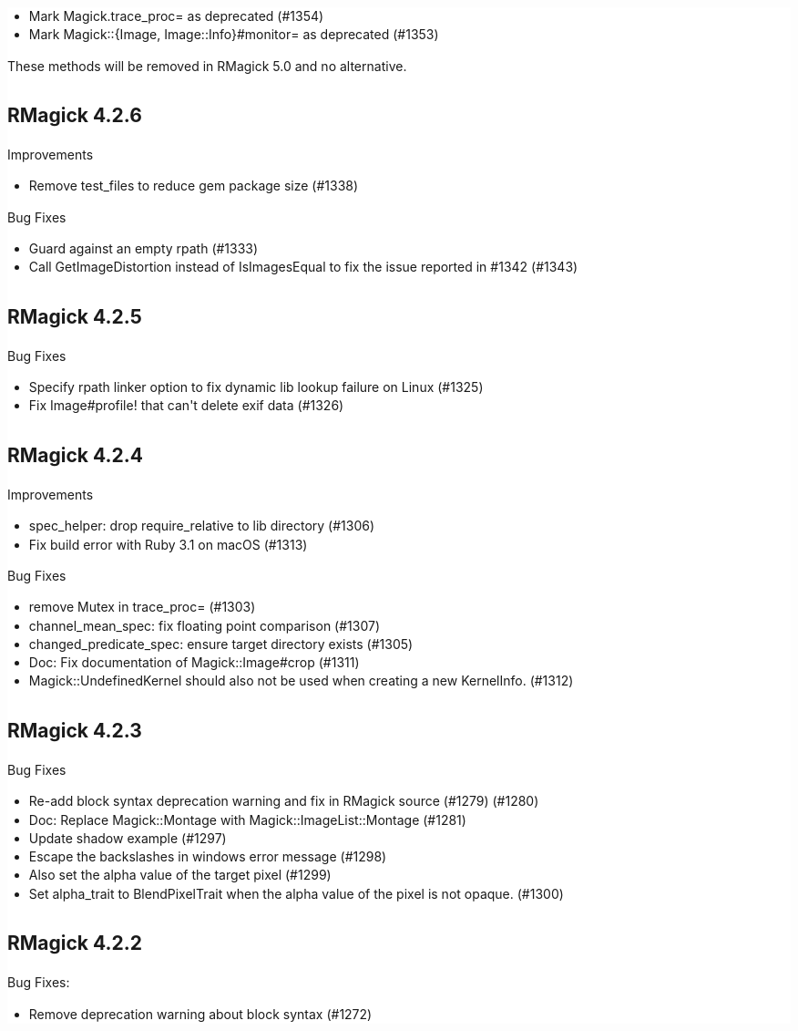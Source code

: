 - Mark Magick.trace_proc= as deprecated (#1354)
- Mark Magick::{Image, Image::Info}#monitor= as deprecated (#1353)

These methods will be removed in RMagick 5.0 and no alternative.

## RMagick 4.2.6

Improvements

- Remove test_files to reduce gem package size (#1338)

Bug Fixes

- Guard against an empty rpath (#1333)
- Call GetImageDistortion instead of IsImagesEqual to fix the issue reported in #1342 (#1343)

## RMagick 4.2.5

Bug Fixes

- Specify rpath linker option to fix dynamic lib lookup failure on Linux (#1325)
- Fix Image#profile! that can't delete exif data (#1326)

## RMagick 4.2.4

Improvements

- spec_helper: drop require_relative to lib directory (#1306)
- Fix build error with Ruby 3.1 on macOS (#1313)

Bug Fixes

- remove Mutex in trace_proc= (#1303)
- channel_mean_spec: fix floating point comparison (#1307)
- changed_predicate_spec: ensure target directory exists (#1305)
- Doc: Fix documentation of Magick::Image#crop (#1311)
- Magick::UndefinedKernel should also not be used when creating a new KernelInfo. (#1312)

## RMagick 4.2.3

Bug Fixes

- Re-add block syntax deprecation warning and fix in RMagick source (#1279) (#1280)
- Doc: Replace Magick::Montage with Magick::ImageList::Montage (#1281)
- Update shadow example (#1297)
- Escape the backslashes in windows error message (#1298)
- Also set the alpha value of the target pixel (#1299)
- Set alpha_trait to BlendPixelTrait when the alpha value of the pixel is not opaque. (#1300)

## RMagick 4.2.2

Bug Fixes:

- Remove deprecation warning about block syntax (#1272)
